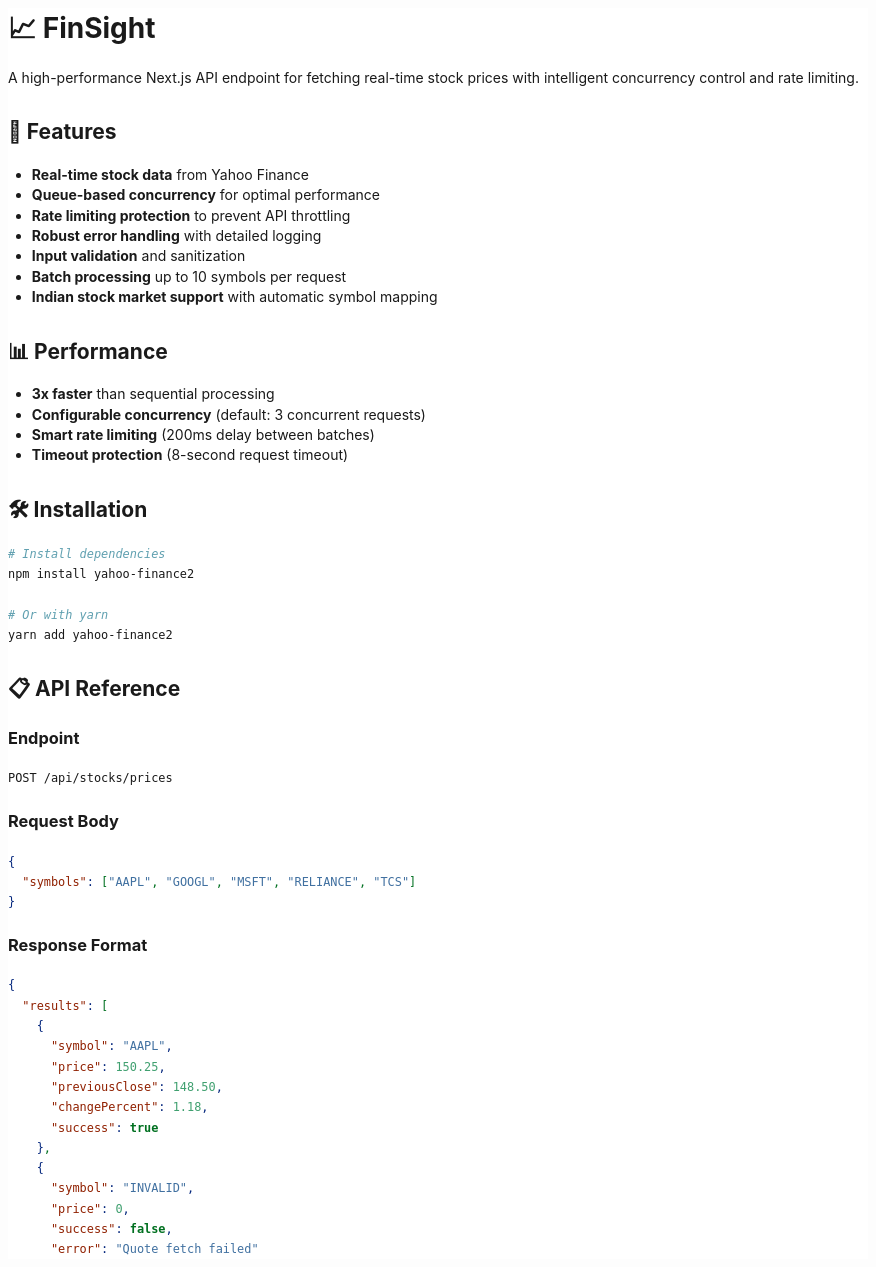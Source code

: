 # 📈 FinSight

A high-performance Next.js API endpoint for fetching real-time stock prices with intelligent concurrency control and rate limiting.

## 🚀 Features

- **Real-time stock data** from Yahoo Finance
- **Queue-based concurrency** for optimal performance
- **Rate limiting protection** to prevent API throttling
- **Robust error handling** with detailed logging
- **Input validation** and sanitization
- **Batch processing** up to 10 symbols per request
- **Indian stock market support** with automatic symbol mapping

## 📊 Performance

- **3x faster** than sequential processing
- **Configurable concurrency** (default: 3 concurrent requests)
- **Smart rate limiting** (200ms delay between batches)
- **Timeout protection** (8-second request timeout)

## 🛠️ Installation

```bash
# Install dependencies
npm install yahoo-finance2

# Or with yarn
yarn add yahoo-finance2
```

## 📋 API Reference

### Endpoint
```
POST /api/stocks/prices
```

### Request Body
```json
{
  "symbols": ["AAPL", "GOOGL", "MSFT", "RELIANCE", "TCS"]
}
```

### Response Format
```json
{
  "results": [
    {
      "symbol": "AAPL",
      "price": 150.25,
      "previousClose": 148.50,
      "changePercent": 1.18,
      "success": true
    },
    {
      "symbol": "INVALID",
      "price": 0,
      "success": false,
      "error": "Quote fetch failed"
```